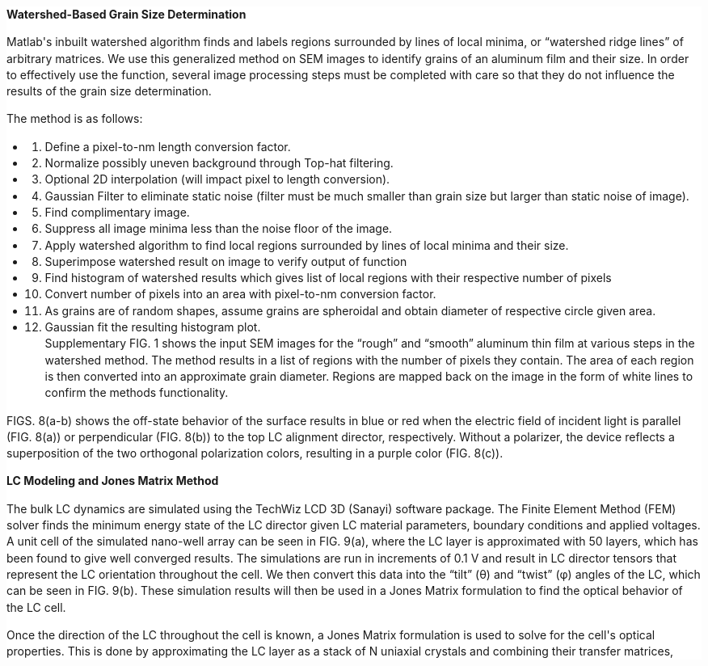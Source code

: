 **Watershed-Based Grain Size Determination**

Matlab's inbuilt watershed algorithm finds and labels regions surrounded by lines of local minima, or “watershed ridge lines” of arbitrary matrices. We use this generalized method on SEM images to identify grains of an aluminum film and their size. In order to effectively use the function, several image processing steps must be completed with care so that they do not influence the results of the grain size determination.

The method is as follows:


- 1) Define a pixel-to-nm length conversion factor.
- 2) Normalize possibly uneven background through Top-hat filtering.
- 3) Optional 2D interpolation (will impact pixel to length conversion).
- 4) Gaussian Filter to eliminate static noise (filter must be much
  smaller than grain size but larger than static noise of image).
- 5) Find complimentary image.
- 6) Suppress all image minima less than the noise floor of the image.
- 7) Apply watershed algorithm to find local regions surrounded by lines
  of local minima and their size.
- 8) Superimpose watershed result on image to verify output of function
- 9) Find histogram of watershed results which gives list of local
  regions with their respective number of pixels
- 10) Convert number of pixels into an area with pixel-to-nm conversion
  factor.
- 11) As grains are of random shapes, assume grains are spheroidal and
  obtain diameter of respective circle given area.
- 12) Gaussian fit the resulting histogram plot.  
  Supplementary FIG. 1 shows the input SEM images for the “rough” and
  “smooth” aluminum thin film at various steps in the watershed method.
  The method results in a list of regions with the number of pixels they
  contain. The area of each region is then converted into an approximate
  grain diameter. Regions are mapped back on the image in the form of
  white lines to confirm the methods functionality.

FIGS. 8(a-b) shows the off-state behavior of the surface results in blue or red when the electric field of incident light is parallel (FIG. 8(a)) or perpendicular (FIG. 8(b)) to the top LC alignment director, respectively. Without a polarizer, the device reflects a superposition of the two orthogonal polarization colors, resulting in a purple color (FIG. 8(c)).

**LC Modeling and Jones Matrix Method**

The bulk LC dynamics are simulated using the TechWiz LCD 3D (Sanayi) software package. The Finite Element Method (FEM) solver finds the minimum energy state of the LC director given LC material parameters, boundary conditions and applied voltages. A unit cell of the simulated nano-well array can be seen in FIG. 9(a), where the LC layer is approximated with 50 layers, which has been found to give well converged results. The simulations are run in increments of 0.1 V and result in LC director tensors that represent the LC orientation throughout the cell. We then convert this data into the “tilt” (θ) and “twist” (φ) angles of the LC, which can be seen in FIG. 9(b). These simulation results will then be used in a Jones Matrix formulation to find the optical behavior of the LC cell.

Once the direction of the LC throughout the cell is known, a Jones Matrix formulation is used to solve for the cell's optical properties. This is done by approximating the LC layer as a stack of N uniaxial crystals and combining their transfer matrices,
